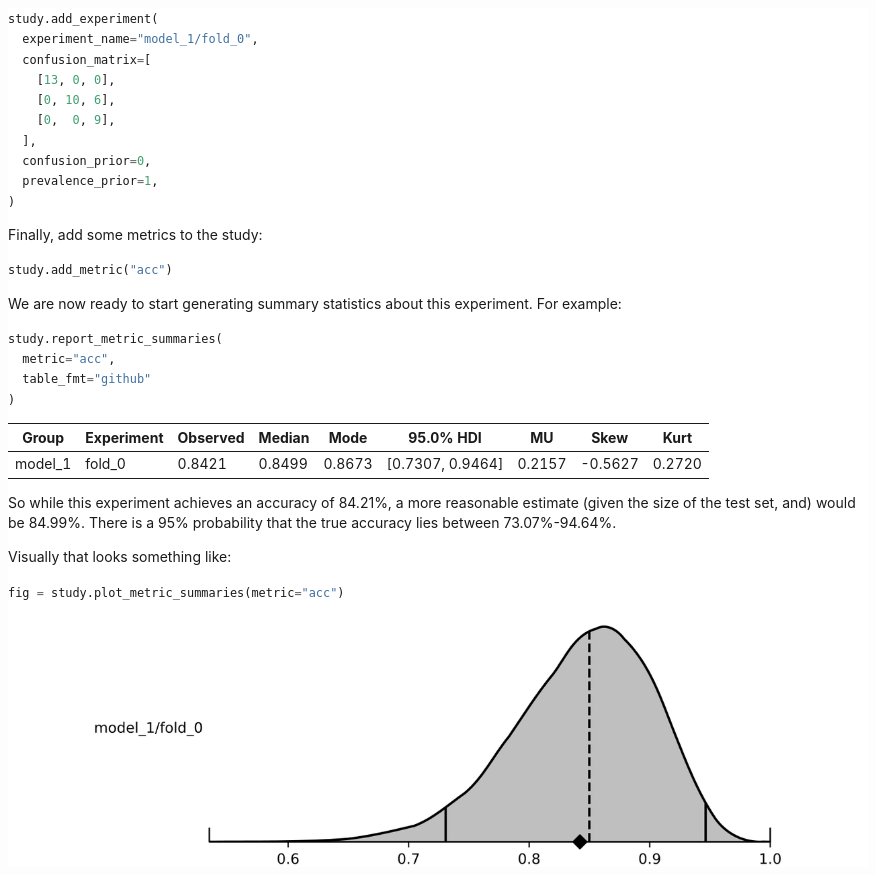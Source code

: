 ```python
study.add_experiment(
  experiment_name="model_1/fold_0",
  confusion_matrix=[
    [13, 0, 0],
    [0, 10, 6],
    [0,  0, 9],
  ],
  confusion_prior=0,
  prevalence_prior=1,
)
```

Finally, add some metrics to the study:

```python
study.add_metric("acc")
```

We are now ready to start generating summary statistics about this experiment. For example:

```python
study.report_metric_summaries(
  metric="acc",
  table_fmt="github"
)
```

| Group   | Experiment   |   Observed |   Median |   Mode |        95.0% HDI |     MU |    Skew |   Kurt |
|---------|--------------|------------|----------|--------|------------------|--------|---------|--------|
| model_1 | fold_0       |     0.8421 |   0.8499 | 0.8673 | [0.7307, 0.9464] | 0.2157 | -0.5627 | 0.2720 |

So while this experiment achieves an accuracy of 84.21%, a more reasonable estimate (given the size of the test set, and) would be 84.99%. There is a 95% probability that the true accuracy lies between 73.07%-94.64%.

Visually that looks something like:

```python
fig = study.plot_metric_summaries(metric="acc")
```

<picture>
  <img alt="Metric distribution" src="documentation/assets/figures/readme/uncertainty_fig.svg" width="80%" style="display: block;margin-left: auto;margin-right: auto; max-width: 500;">
</picture>
